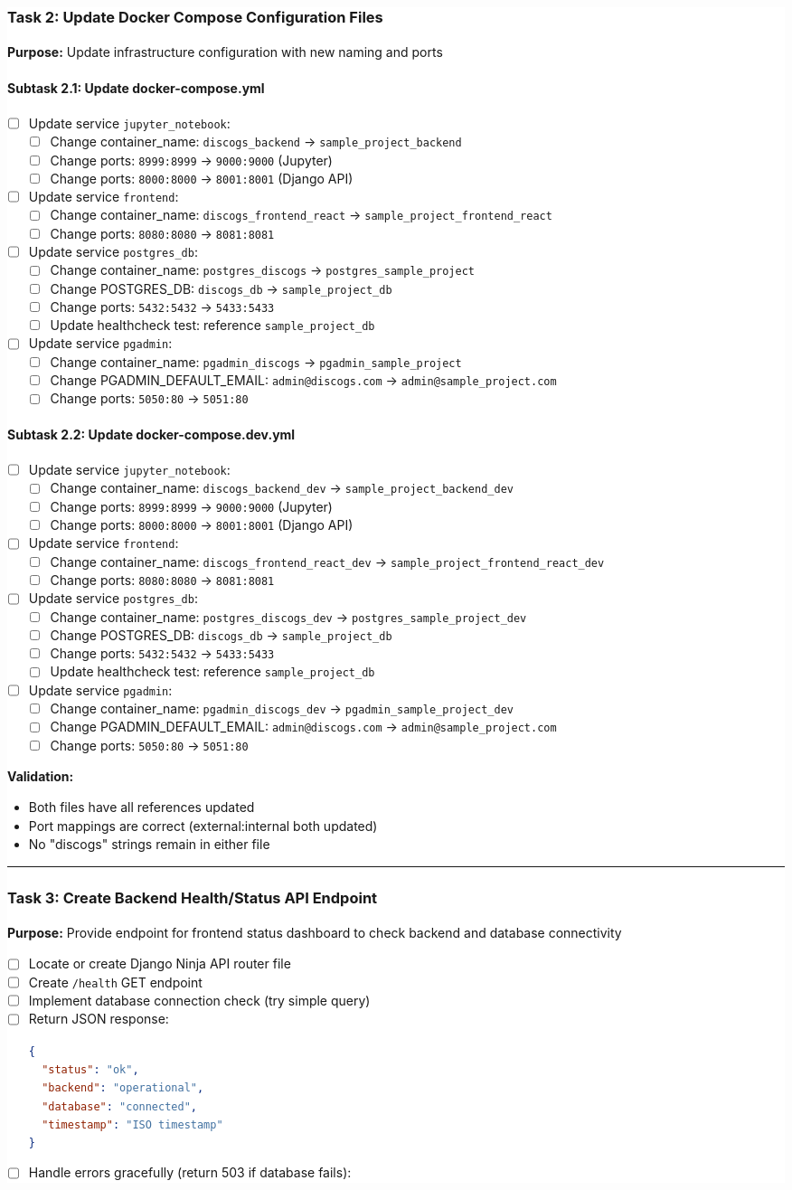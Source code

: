 
### Task 2: Update Docker Compose Configuration Files
**Purpose:** Update infrastructure configuration with new naming and ports

#### Subtask 2.1: Update docker-compose.yml
- [ ] Update service `jupyter_notebook`:
  - [ ] Change container_name: `discogs_backend` → `sample_project_backend`
  - [ ] Change ports: `8999:8999` → `9000:9000` (Jupyter)
  - [ ] Change ports: `8000:8000` → `8001:8001` (Django API)
- [ ] Update service `frontend`:
  - [ ] Change container_name: `discogs_frontend_react` → `sample_project_frontend_react`
  - [ ] Change ports: `8080:8080` → `8081:8081`
- [ ] Update service `postgres_db`:
  - [ ] Change container_name: `postgres_discogs` → `postgres_sample_project`
  - [ ] Change POSTGRES_DB: `discogs_db` → `sample_project_db`
  - [ ] Change ports: `5432:5432` → `5433:5433`
  - [ ] Update healthcheck test: reference `sample_project_db`
- [ ] Update service `pgadmin`:
  - [ ] Change container_name: `pgadmin_discogs` → `pgadmin_sample_project`
  - [ ] Change PGADMIN_DEFAULT_EMAIL: `admin@discogs.com` → `admin@sample_project.com`
  - [ ] Change ports: `5050:80` → `5051:80`

#### Subtask 2.2: Update docker-compose.dev.yml
- [ ] Update service `jupyter_notebook`:
  - [ ] Change container_name: `discogs_backend_dev` → `sample_project_backend_dev`
  - [ ] Change ports: `8999:8999` → `9000:9000` (Jupyter)
  - [ ] Change ports: `8000:8000` → `8001:8001` (Django API)
- [ ] Update service `frontend`:
  - [ ] Change container_name: `discogs_frontend_react_dev` → `sample_project_frontend_react_dev`
  - [ ] Change ports: `8080:8080` → `8081:8081`
- [ ] Update service `postgres_db`:
  - [ ] Change container_name: `postgres_discogs_dev` → `postgres_sample_project_dev`
  - [ ] Change POSTGRES_DB: `discogs_db` → `sample_project_db`
  - [ ] Change ports: `5432:5432` → `5433:5433`
  - [ ] Update healthcheck test: reference `sample_project_db`
- [ ] Update service `pgadmin`:
  - [ ] Change container_name: `pgadmin_discogs_dev` → `pgadmin_sample_project_dev`
  - [ ] Change PGADMIN_DEFAULT_EMAIL: `admin@discogs.com` → `admin@sample_project.com`
  - [ ] Change ports: `5050:80` → `5051:80`

**Validation:**
- Both files have all references updated
- Port mappings are correct (external:internal both updated)
- No "discogs" strings remain in either file

---

### Task 3: Create Backend Health/Status API Endpoint
**Purpose:** Provide endpoint for frontend status dashboard to check backend and database connectivity

- [ ] Locate or create Django Ninja API router file
- [ ] Create `/health` GET endpoint
- [ ] Implement database connection check (try simple query)
- [ ] Return JSON response:
  ```json
  {
    "status": "ok",
    "backend": "operational",
    "database": "connected",
    "timestamp": "ISO timestamp"
  }
  ```
- [ ] Handle errors gracefully (return 503 if database fails):
  ```json
  ```